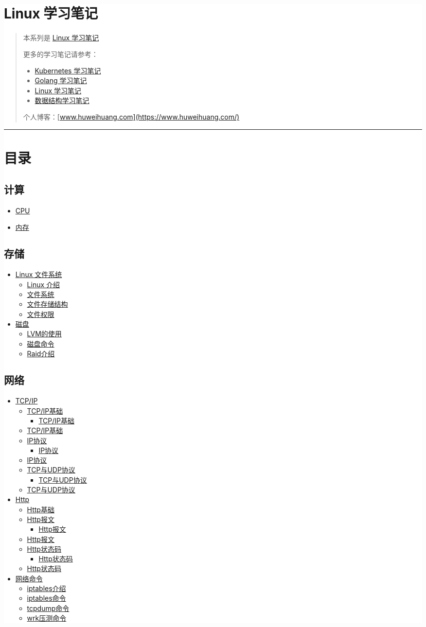 # Linux 学习笔记

> 本系列是 [Linux 学习笔记](https://www.huweihuang.com/linux-notes/)
> 
> 更多的学习笔记请参考：
> - [Kubernetes 学习笔记](https://www.huweihuang.com/kubernetes-notes/)
> - [Golang 学习笔记](https://www.huweihuang.com/golang-notes/)
> - [Linux 学习笔记](https://www.huweihuang.com/linux-notes/)
> - [数据结构学习笔记](https://www.huweihuang.com/data-structure-notes/)
>
> 个人博客：[www.huweihuang.com](https://www.huweihuang.com/)

---

# 目录

## 计算

* [CPU]() 

* [内存]() 

## 存储

* [Linux 文件系统]()
  * [Linux 介绍](file/linux-introduction.md)
  * [文件系统](file/linux-file-system.md)
  * [文件存储结构](file/linux-file-storage.md)
  * [文件权限](file/linux-file-permission.md)
* [磁盘]()
  * [LVM的使用](disk/lvm-usage.md)
  * [磁盘命令](disk/disk-command.md)
  * [Raid介绍](disk/disk-raid.md)

## 网络

* [TCP/IP]()
  * [TCP/IP基础](tcpip/tcpip-basics.md) 
    * [TCP/IP基础](tcpip/tcpip-basics.md) 
  * [TCP/IP基础](tcpip/tcpip-basics.md) 
  * [IP协议](tcpip/ip.md) 
    * [IP协议](tcpip/ip.md) 
  * [IP协议](tcpip/ip.md) 
  * [TCP与UDP协议](tcpip/tcp-udp.md) 
    * [TCP与UDP协议](tcpip/tcp-udp.md) 
  * [TCP与UDP协议](tcpip/tcp-udp.md) 
* [Http]()    
  * [Http基础](tcpip/http-basics.md)
  * [Http报文](tcpip/http-message.md) 
    * [Http报文](tcpip/http-message.md) 
  * [Http报文](tcpip/http-message.md) 
  * [Http状态码](tcpip/http-code.md)  
    * [Http状态码](tcpip/http-code.md)  
  * [Http状态码](tcpip/http-code.md)  
* [网络命令]()    
  * [iptables介绍](network/iptables.md)    
  * [iptables命令](network/iptables-command.md)    
  * [tcpdump命令](network/tcpdump.md)    
  * [wrk压测命令](network/wrk-usage.md)      
